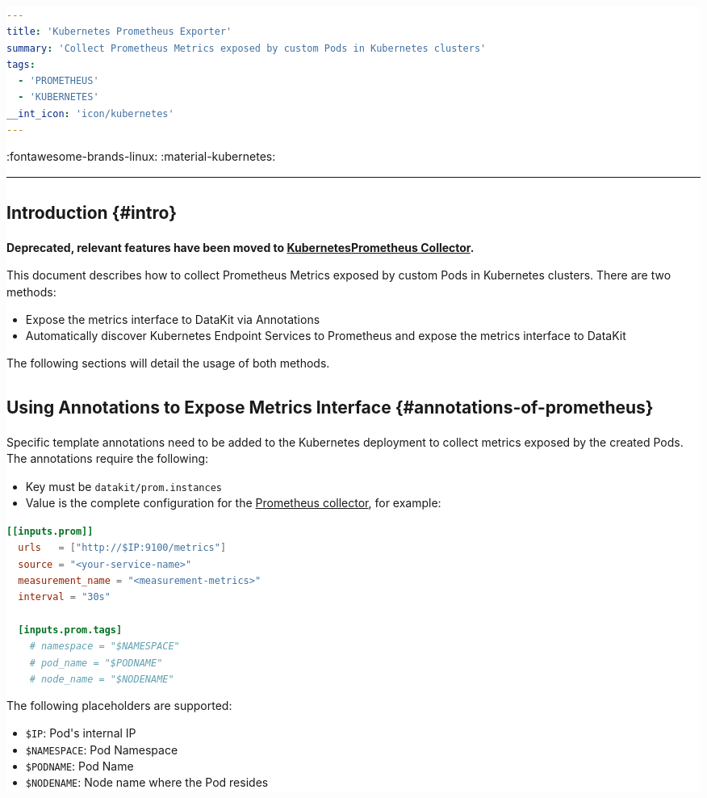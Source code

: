 ```yaml
---
title: 'Kubernetes Prometheus Exporter'
summary: 'Collect Prometheus Metrics exposed by custom Pods in Kubernetes clusters'
tags:
  - 'PROMETHEUS'
  - 'KUBERNETES'
__int_icon: 'icon/kubernetes'
---
```


:fontawesome-brands-linux: :material-kubernetes:

---

## Introduction {#intro}

**Deprecated, relevant features have been moved to [KubernetesPrometheus Collector](kubernetesprometheus.md).**

This document describes how to collect Prometheus Metrics exposed by custom Pods in Kubernetes clusters. There are two methods:

- Expose the metrics interface to DataKit via Annotations
- Automatically discover Kubernetes Endpoint Services to Prometheus and expose the metrics interface to DataKit

The following sections will detail the usage of both methods.

## Using Annotations to Expose Metrics Interface {#annotations-of-prometheus}

Specific template annotations need to be added to the Kubernetes deployment to collect metrics exposed by the created Pods. The annotations require the following:

- Key must be `datakit/prom.instances`
- Value is the complete configuration for the [Prometheus collector](prom.md), for example:

```toml
[[inputs.prom]]
  urls   = ["http://$IP:9100/metrics"]
  source = "<your-service-name>"
  measurement_name = "<measurement-metrics>"
  interval = "30s"

  [inputs.prom.tags]
    # namespace = "$NAMESPACE"
    # pod_name = "$PODNAME"
    # node_name = "$NODENAME"
```

The following placeholders are supported:

- `$IP`: Pod's internal IP
- `$NAMESPACE`: Pod Namespace
- `$PODNAME`: Pod Name
- `$NODENAME`: Node name where the Pod resides
